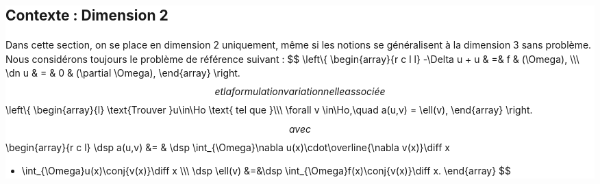 $\newcommand{\dxi}{\partial\_{x\_i}}$
$\newcommand{\di}{\partial\_{i}}$
$\newcommand{\dj}{\partial\_{j}}$
$\newcommand{\dxj}{\partial x\_{j}}$
$\newcommand{\Ho}{H^1(\Omega)}$
$\newcommand{\Lo}{L^2(\Omega)}$
$\newcommand{\Cinfc}{\Cscr^{\infty}\_c}$
$\newcommand{\CinfcO}{\Cinfc(\Omega)}$
$\newcommand{\hme}[1]{#1_h}$
$\newcommand{\vh}{v\_h}$
$\newcommand{\Vh}{V\_h}$
$\newcommand{\uh}{u\_h}$
$\newcommand{\Nh}{N\_h}$
$\newcommand{\Tscrh}{\mathscr{T}\_h}$
$\newcommand{\mphi}[1]{\varphi\_{#1}}$
$\newcommand{\uj}{u\_j}$
$\newcommand{\Sscrh}{\hme{\Sscr}}$
$\newcommand{\deltaij}{\delta\_{i,j}}$
$\newcommand{\Kp}{T\_p}$
$\newcommand{\Kq}{T\_q}$
$\newcommand{\Pun}{\Pb\_1}$
$\newcommand{\Punw}{\Pun(\omega)}$

## Contexte : Dimension 2

Dans cette section, on se place en dimension $2$ uniquement, même si les notions se généralisent à la dimension $3$ sans problème. Nous considérons toujours le problème de référence suivant :
$$
\left\\{
  \begin{array}{r c l l}
    -\Delta u + u & =& f & (\Omega), \\\\\\
    \dn u & = & 0 & (\partial \Omega),
  \end{array}
\right.
$$
et la formulation variationnelle associée
$$
\left\\{
  \begin{array}{l}
    \text{Trouver }u\in\Ho \text{ tel que }\\\\\\
    \forall v \in\Ho,\quad a(u,v) = \ell(v),
  \end{array}
\right.
$$
avec
$$
\begin{array}{r c l}
  \dsp a(u,v)  &= & \dsp \int\_{\Omega}\nabla u(x)\cdot\overline{\nabla v(x)}\diff x
  + \int\_{\Omega}u(x)\conj{v(x)}\diff x \\\\\\
  \dsp \ell(v) &=&\dsp \int\_{\Omega}f(x)\conj{v(x)}\diff x.
\end{array}
$$

